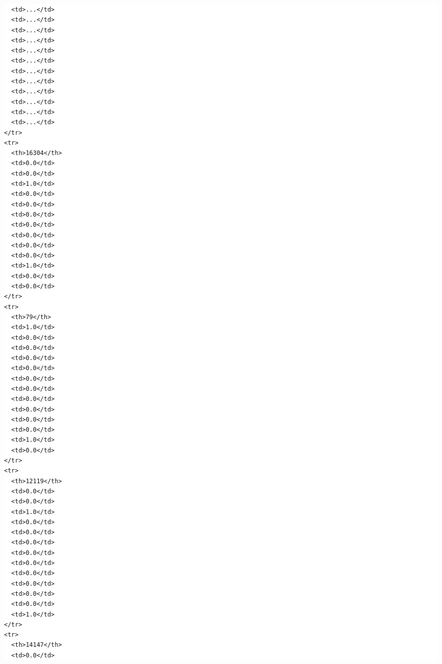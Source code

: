       <td>...</td>
      <td>...</td>
      <td>...</td>
      <td>...</td>
      <td>...</td>
      <td>...</td>
      <td>...</td>
      <td>...</td>
      <td>...</td>
      <td>...</td>
      <td>...</td>
      <td>...</td>
    </tr>
    <tr>
      <th>16304</th>
      <td>0.0</td>
      <td>0.0</td>
      <td>1.0</td>
      <td>0.0</td>
      <td>0.0</td>
      <td>0.0</td>
      <td>0.0</td>
      <td>0.0</td>
      <td>0.0</td>
      <td>0.0</td>
      <td>1.0</td>
      <td>0.0</td>
      <td>0.0</td>
    </tr>
    <tr>
      <th>79</th>
      <td>1.0</td>
      <td>0.0</td>
      <td>0.0</td>
      <td>0.0</td>
      <td>0.0</td>
      <td>0.0</td>
      <td>0.0</td>
      <td>0.0</td>
      <td>0.0</td>
      <td>0.0</td>
      <td>0.0</td>
      <td>1.0</td>
      <td>0.0</td>
    </tr>
    <tr>
      <th>12119</th>
      <td>0.0</td>
      <td>0.0</td>
      <td>1.0</td>
      <td>0.0</td>
      <td>0.0</td>
      <td>0.0</td>
      <td>0.0</td>
      <td>0.0</td>
      <td>0.0</td>
      <td>0.0</td>
      <td>0.0</td>
      <td>0.0</td>
      <td>1.0</td>
    </tr>
    <tr>
      <th>14147</th>
      <td>0.0</td>
